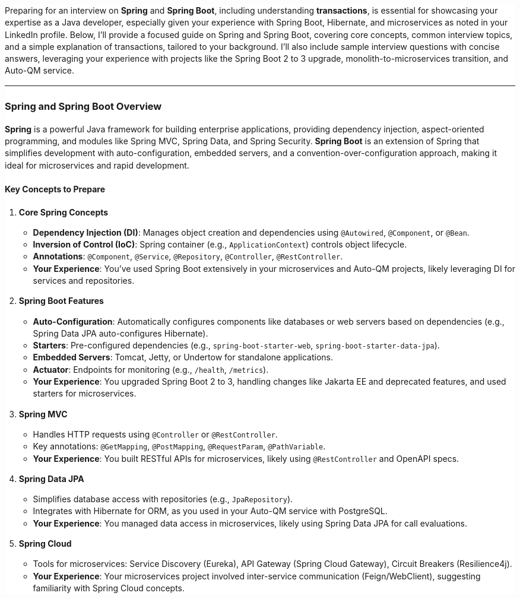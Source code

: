Preparing for an interview on **Spring** and **Spring Boot**, including understanding **transactions**, is essential for showcasing your expertise as a Java developer, especially given your experience with Spring Boot, Hibernate, and microservices as noted in your LinkedIn profile. Below, I’ll provide a focused guide on Spring and Spring Boot, covering core concepts, common interview topics, and a simple explanation of transactions, tailored to your background. I’ll also include sample interview questions with concise answers, leveraging your experience with projects like the Spring Boot 2 to 3 upgrade, monolith-to-microservices transition, and Auto-QM service.

---

### Spring and Spring Boot Overview

**Spring** is a powerful Java framework for building enterprise applications, providing dependency injection, aspect-oriented programming, and modules like Spring MVC, Spring Data, and Spring Security. **Spring Boot** is an extension of Spring that simplifies development with auto-configuration, embedded servers, and a convention-over-configuration approach, making it ideal for microservices and rapid development.

#### Key Concepts to Prepare

1. **Core Spring Concepts**
    - **Dependency Injection (DI)**: Manages object creation and dependencies using `@Autowired`, `@Component`, or `@Bean`.
    - **Inversion of Control (IoC)**: Spring container (e.g., `ApplicationContext`) controls object lifecycle.
    - **Annotations**: `@Component`, `@Service`, `@Repository`, `@Controller`, `@RestController`.
    - **Your Experience**: You’ve used Spring Boot extensively in your microservices and Auto-QM projects, likely leveraging DI for services and repositories.

2. **Spring Boot Features**
    - **Auto-Configuration**: Automatically configures components like databases or web servers based on dependencies (e.g., Spring Data JPA auto-configures Hibernate).
    - **Starters**: Pre-configured dependencies (e.g., `spring-boot-starter-web`, `spring-boot-starter-data-jpa`).
    - **Embedded Servers**: Tomcat, Jetty, or Undertow for standalone applications.
    - **Actuator**: Endpoints for monitoring (e.g., `/health`, `/metrics`).
    - **Your Experience**: You upgraded Spring Boot 2 to 3, handling changes like Jakarta EE and deprecated features, and used starters for microservices.

3. **Spring MVC**
    - Handles HTTP requests using `@Controller` or `@RestController`.
    - Key annotations: `@GetMapping`, `@PostMapping`, `@RequestParam`, `@PathVariable`.
    - **Your Experience**: You built RESTful APIs for microservices, likely using `@RestController` and OpenAPI specs.

4. **Spring Data JPA**
    - Simplifies database access with repositories (e.g., `JpaRepository`).
    - Integrates with Hibernate for ORM, as you used in your Auto-QM service with PostgreSQL.
    - **Your Experience**: You managed data access in microservices, likely using Spring Data JPA for call evaluations.

5. **Spring Cloud**
    - Tools for microservices: Service Discovery (Eureka), API Gateway (Spring Cloud Gateway), Circuit Breakers (Resilience4j).
    - **Your Experience**: Your microservices project involved inter-service communication (Feign/WebClient), suggesting familiarity with Spring Cloud concepts.
